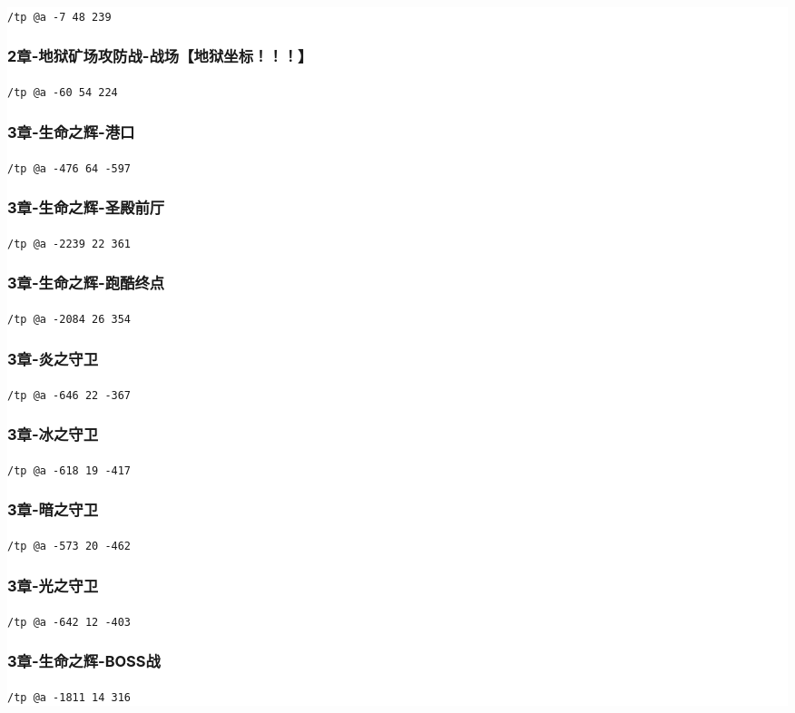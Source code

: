 ```
/tp @a -7 48 239
```

### 2章-地狱矿场攻防战-战场【地狱坐标！！！】

```
/tp @a -60 54 224
```

### 3章-生命之辉-港口

```
/tp @a -476 64 -597
```

### 3章-生命之辉-圣殿前厅

```
/tp @a -2239 22 361
```

### 3章-生命之辉-跑酷终点

```
/tp @a -2084 26 354
```

### 3章-炎之守卫

```
/tp @a -646 22 -367
```

### 3章-冰之守卫

```
/tp @a -618 19 -417
```

### 3章-暗之守卫

```
/tp @a -573 20 -462
```

### 3章-光之守卫

```
/tp @a -642 12 -403
```

### 3章-生命之辉-BOSS战

```
/tp @a -1811 14 316
```
